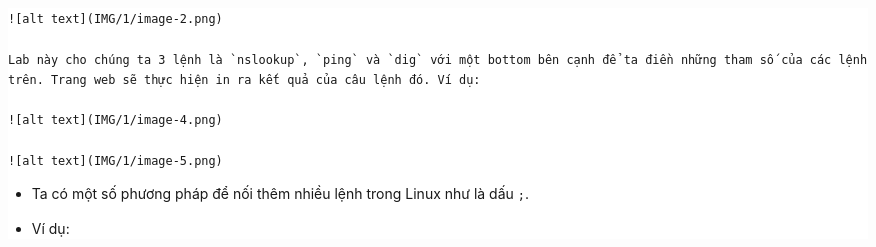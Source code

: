     ![alt text](IMG/1/image-2.png)

    Lab này cho chúng ta 3 lệnh là `nslookup`, `ping` và `dig` với một bottom bên cạnh để ta điền những tham số của các lệnh trên. Trang web sẽ thực hiện in ra kết quả của câu lệnh đó. Ví dụ:

    ![alt text](IMG/1/image-4.png)

    ![alt text](IMG/1/image-5.png)

- Ta có một số phương pháp để nối thêm nhiều lệnh trong Linux như là dấu `;`.

- Ví dụ:
